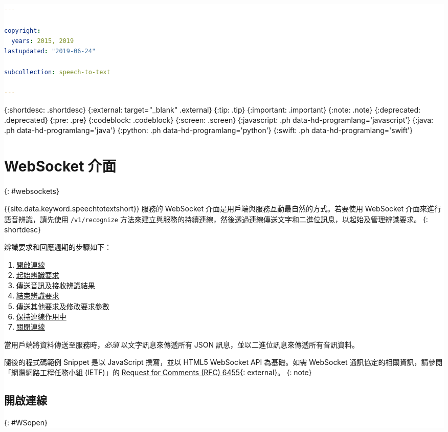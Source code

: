 ```yaml
---

copyright:
  years: 2015, 2019
lastupdated: "2019-06-24"

subcollection: speech-to-text

---
```


{:shortdesc: .shortdesc}
{:external: target="_blank" .external}
{:tip: .tip}
{:important: .important}
{:note: .note}
{:deprecated: .deprecated}
{:pre: .pre}
{:codeblock: .codeblock}
{:screen: .screen}
{:javascript: .ph data-hd-programlang='javascript'}
{:java: .ph data-hd-programlang='java'}
{:python: .ph data-hd-programlang='python'}
{:swift: .ph data-hd-programlang='swift'}

# WebSocket 介面
{: #websockets}

{{site.data.keyword.speechtotextshort}} 服務的 WebSocket 介面是用戶端與服務互動最自然的方式。若要使用 WebSocket 介面來進行語音辨識，請先使用 `/v1/recognize` 方法來建立與服務的持續連線，然後透過連線傳送文字和二進位訊息，以起始及管理辨識要求。
{: shortdesc}

辨識要求和回應週期的步驟如下：

1.  [開啟連線](#WSopen)
1.  [起始辨識要求](#WSstart)
1.  [傳送音訊及接收辨識結果](#WSaudio)
1.  [結束辨識要求](#WSstop)
1.  [傳送其他要求及修改要求參數](#WSmore)
1.  [保持連線作用中](#WSkeep)
1.  [關閉連線](#WSclose)

當用戶端將資料傳送至服務時，*必須* 以文字訊息來傳遞所有 JSON 訊息，並以二進位訊息來傳遞所有音訊資料。

隨後的程式碼範例 Snippet 是以 JavaScript 撰寫，並以 HTML5 WebSocket API 為基礎。如需 WebSocket 通訊協定的相關資訊，請參閱「網際網路工程任務小組 (IETF)」的 [Request for Comments (RFC) 6455](http://tools.ietf.org/html/rfc6455){: external}。
{: note}

## 開啟連線
{: #WSopen}
